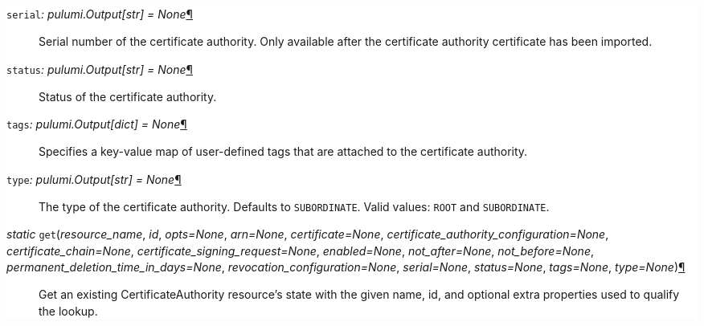<dl class="py attribute">
<dt id="pulumi_aws.acmpca.CertificateAuthority.serial">
<code class="sig-name descname">serial</code><em class="property">: pulumi.Output[str]</em><em class="property"> = None</em><a class="headerlink" href="#pulumi_aws.acmpca.CertificateAuthority.serial" title="Permalink to this definition">¶</a></dt>
<dd><p>Serial number of the certificate authority. Only available after the certificate authority certificate has been imported.</p>
</dd></dl>

<dl class="py attribute">
<dt id="pulumi_aws.acmpca.CertificateAuthority.status">
<code class="sig-name descname">status</code><em class="property">: pulumi.Output[str]</em><em class="property"> = None</em><a class="headerlink" href="#pulumi_aws.acmpca.CertificateAuthority.status" title="Permalink to this definition">¶</a></dt>
<dd><p>Status of the certificate authority.</p>
</dd></dl>

<dl class="py attribute">
<dt id="pulumi_aws.acmpca.CertificateAuthority.tags">
<code class="sig-name descname">tags</code><em class="property">: pulumi.Output[dict]</em><em class="property"> = None</em><a class="headerlink" href="#pulumi_aws.acmpca.CertificateAuthority.tags" title="Permalink to this definition">¶</a></dt>
<dd><p>Specifies a key-value map of user-defined tags that are attached to the certificate authority.</p>
</dd></dl>

<dl class="py attribute">
<dt id="pulumi_aws.acmpca.CertificateAuthority.type">
<code class="sig-name descname">type</code><em class="property">: pulumi.Output[str]</em><em class="property"> = None</em><a class="headerlink" href="#pulumi_aws.acmpca.CertificateAuthority.type" title="Permalink to this definition">¶</a></dt>
<dd><p>The type of the certificate authority. Defaults to <code class="docutils literal notranslate"><span class="pre">SUBORDINATE</span></code>. Valid values: <code class="docutils literal notranslate"><span class="pre">ROOT</span></code> and <code class="docutils literal notranslate"><span class="pre">SUBORDINATE</span></code>.</p>
</dd></dl>

<dl class="py method">
<dt id="pulumi_aws.acmpca.CertificateAuthority.get">
<em class="property">static </em><code class="sig-name descname">get</code><span class="sig-paren">(</span><em class="sig-param"><span class="n">resource_name</span></em>, <em class="sig-param"><span class="n">id</span></em>, <em class="sig-param"><span class="n">opts</span><span class="o">=</span><span class="default_value">None</span></em>, <em class="sig-param"><span class="n">arn</span><span class="o">=</span><span class="default_value">None</span></em>, <em class="sig-param"><span class="n">certificate</span><span class="o">=</span><span class="default_value">None</span></em>, <em class="sig-param"><span class="n">certificate_authority_configuration</span><span class="o">=</span><span class="default_value">None</span></em>, <em class="sig-param"><span class="n">certificate_chain</span><span class="o">=</span><span class="default_value">None</span></em>, <em class="sig-param"><span class="n">certificate_signing_request</span><span class="o">=</span><span class="default_value">None</span></em>, <em class="sig-param"><span class="n">enabled</span><span class="o">=</span><span class="default_value">None</span></em>, <em class="sig-param"><span class="n">not_after</span><span class="o">=</span><span class="default_value">None</span></em>, <em class="sig-param"><span class="n">not_before</span><span class="o">=</span><span class="default_value">None</span></em>, <em class="sig-param"><span class="n">permanent_deletion_time_in_days</span><span class="o">=</span><span class="default_value">None</span></em>, <em class="sig-param"><span class="n">revocation_configuration</span><span class="o">=</span><span class="default_value">None</span></em>, <em class="sig-param"><span class="n">serial</span><span class="o">=</span><span class="default_value">None</span></em>, <em class="sig-param"><span class="n">status</span><span class="o">=</span><span class="default_value">None</span></em>, <em class="sig-param"><span class="n">tags</span><span class="o">=</span><span class="default_value">None</span></em>, <em class="sig-param"><span class="n">type</span><span class="o">=</span><span class="default_value">None</span></em><span class="sig-paren">)</span><a class="headerlink" href="#pulumi_aws.acmpca.CertificateAuthority.get" title="Permalink to this definition">¶</a></dt>
<dd><p>Get an existing CertificateAuthority resource’s state with the given name, id, and optional extra
properties used to qualify the lookup.</p>